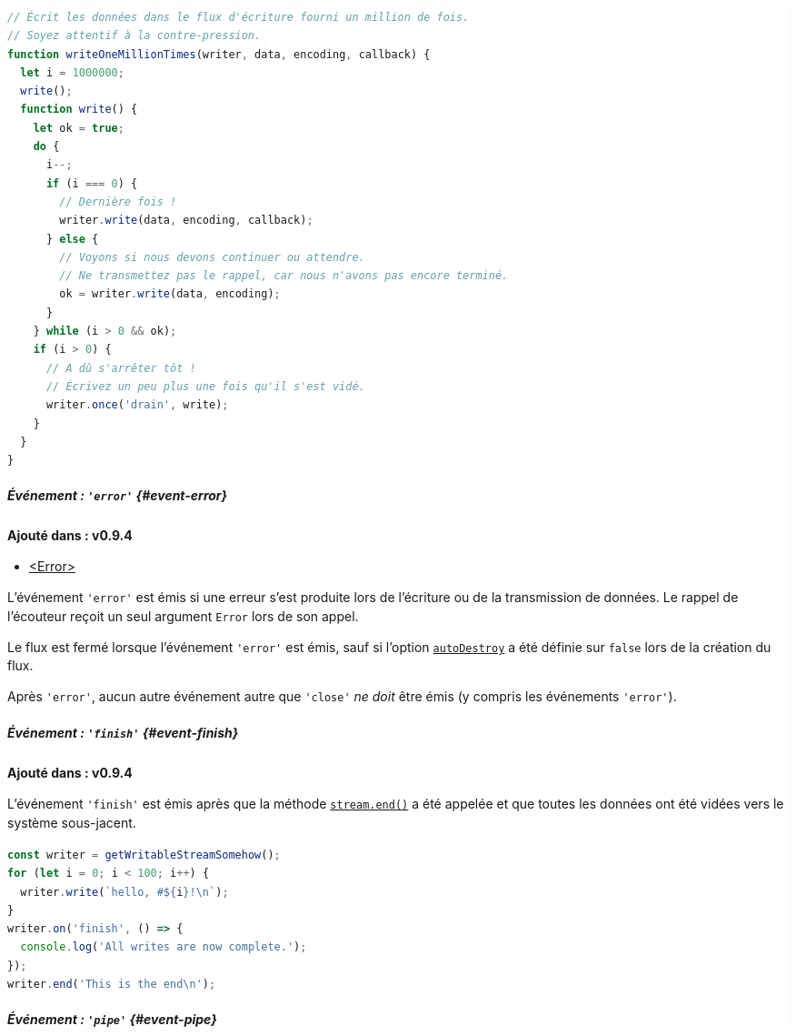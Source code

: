 ```js [ESM]
// Écrit les données dans le flux d'écriture fourni un million de fois.
// Soyez attentif à la contre-pression.
function writeOneMillionTimes(writer, data, encoding, callback) {
  let i = 1000000;
  write();
  function write() {
    let ok = true;
    do {
      i--;
      if (i === 0) {
        // Dernière fois !
        writer.write(data, encoding, callback);
      } else {
        // Voyons si nous devons continuer ou attendre.
        // Ne transmettez pas le rappel, car nous n'avons pas encore terminé.
        ok = writer.write(data, encoding);
      }
    } while (i > 0 && ok);
    if (i > 0) {
      // A dû s'arrêter tôt !
      // Écrivez un peu plus une fois qu'il s'est vidé.
      writer.once('drain', write);
    }
  }
}
```

##### Événement : `'error'` {#event-error}

**Ajouté dans : v0.9.4**

- [\<Error\>](https://developer.mozilla.org/en-US/docs/Web/JavaScript/Reference/Global_Objects/Error)

L’événement `'error'` est émis si une erreur s’est produite lors de l’écriture ou de la transmission de données. Le rappel de l’écouteur reçoit un seul argument `Error` lors de son appel.

Le flux est fermé lorsque l’événement `'error'` est émis, sauf si l’option [`autoDestroy`](/fr/nodejs/api/stream#new-streamwritableoptions) a été définie sur `false` lors de la création du flux.

Après `'error'`, aucun autre événement autre que `'close'` *ne doit* être émis (y compris les événements `'error'`).

##### Événement : `'finish'` {#event-finish}

**Ajouté dans : v0.9.4**

L’événement `'finish'` est émis après que la méthode [`stream.end()`](/fr/nodejs/api/stream#writableendchunk-encoding-callback) a été appelée et que toutes les données ont été vidées vers le système sous-jacent.

```js [ESM]
const writer = getWritableStreamSomehow();
for (let i = 0; i < 100; i++) {
  writer.write(`hello, #${i}!\n`);
}
writer.on('finish', () => {
  console.log('All writes are now complete.');
});
writer.end('This is the end\n');
```
##### Événement : `'pipe'` {#event-pipe}
